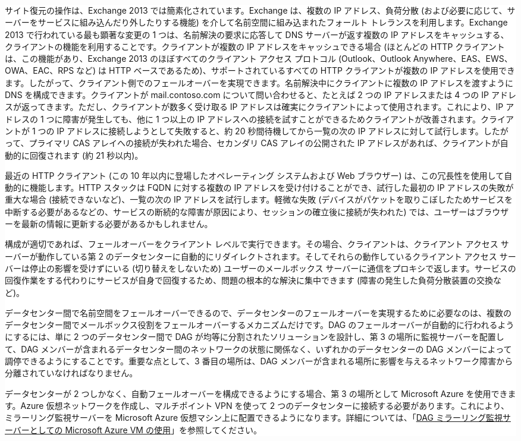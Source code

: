 サイト復元の操作は、Exchange 2013 では簡素化されています。Exchange は、複数の IP アドレス、負荷分散 (および必要に応じて、サーバーをサービスに組み込んだり外したりする機能) を介して名前空間に組み込まれたフォールト トレランスを利用します。Exchange 2013 で行われている最も顕著な変更の 1 つは、名前解決の要求に応答して DNS サーバーが返す複数の IP アドレスをキャッシュする、クライアントの機能を利用することです。クライアントが複数の IP アドレスをキャッシュできる場合 (ほとんどの HTTP クライアントは、この機能があり、Exchange 2013 のほぼすべてのクライアント アクセス プロトコル (Outlook、Outlook Anywhere、EAS、EWS、OWA、EAC、RPS など) は HTTP ベースであるため)、サポートされているすべての HTTP クライアントが複数の IP アドレスを使用できます。したがって、クライアント側でのフェールオーバーを実現できます。名前解決中にクライアントに複数の IP アドレスを渡すように DNS を構成できます。クライアントが mail.contoso.com について問い合わせると、たとえば 2 つの IP アドレスまたは 4 つの IP アドレスが返ってきます。ただし、クライアントが数多く受け取る IP アドレスは確実にクライアントによって使用されます。これにより、IP アドレスの 1 つに障害が発生しても、他に 1 つ以上の IP アドレスへの接続を試すことができるためクライアントが改善されます。クライアントが 1 つの IP アドレスに接続しようとして失敗すると、約 20 秒間待機してから一覧の次の IP アドレスに対して試行します。したがって、プライマリ CAS アレイへの接続が失われた場合、セカンダリ CAS アレイの公開された IP アドレスがあれば、クライアントが自動的に回復されます (約 21 秒以内)。

最近の HTTP クライアント (この 10 年以内に登場したオペレーティング システムおよび Web ブラウザー) は、この冗長性を使用して自動的に機能します。HTTP スタックは FQDN に対する複数の IP アドレスを受け付けることができ、試行した最初の IP アドレスの失敗が重大な場合 (接続できないなど)、一覧の次の IP アドレスを試行します。軽微な失敗 (デバイスがパケットを取りこぼしたためサービスを中断する必要があるなどの、サービスの断続的な障害が原因により、セッションの確立後に接続が失われた) では、ユーザーはブラウザーを最新の情報に更新する必要があるかもしれません。

構成が適切であれば、フェールオーバーをクライアント レベルで実行できます。その場合、クライアントは、クライアント アクセス サーバーが動作している第 2 のデータセンターに自動的にリダイレクトされます。そしてそれらの動作しているクライアント アクセス サーバーは停止の影響を受けずにいる (切り替えをしないため) ユーザーのメールボックス サーバーに通信をプロキシで返します。サービスの回復作業をする代わりにサービスが自身で回復するため、問題の根本的な解決に集中できます (障害の発生した負荷分散装置の交換など)。

データセンター間で名前空間をフェールオーバーできるので、データセンターのフェールオーバーを実現するために必要なのは、複数のデータセンター間でメールボックス役割をフェールオーバーするメカニズムだけです。DAG のフェールオーバーが自動的に行われるようにするには、単に 2 つのデータセンター間で DAG が均等に分割されたソリューションを設計し、第 3 の場所に監視サーバーを配置して、DAG メンバーが含まれるデータセンター間のネットワークの状態に関係なく、いずれかのデータセンターの DAG メンバーによって調停できるようにすることです。重要な点として、3 番目の場所は、DAG メンバーが含まれる場所に影響を与えるネットワーク障害から分離されていなければなりません。

データセンターが 2 つしかなく、自動フェールオーバーを構成できるようにする場合、第 3 の場所として Microsoft Azure を使用できます。Azure 仮想ネットワークを作成し、マルチポイント VPN を使って 2 つのデータセンターに接続する必要があります。これにより、ミラーリング監視サーバーを Microsoft Azure 仮想マシン上に配置できるようになります。詳細については、「[DAG ミラーリング監視サーバーとしての Microsoft Azure VM の使用](using-a-microsoft-azure-vm-as-a-dag-witness-server-exchange-2013-help.md)」を参照してください。

